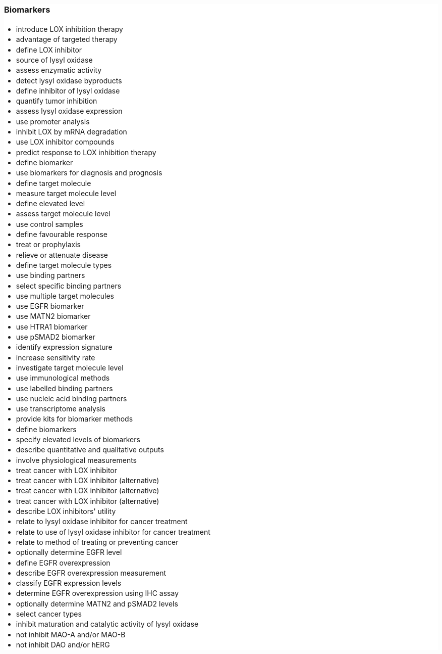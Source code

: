 ### Biomarkers

- introduce LOX inhibition therapy
- advantage of targeted therapy
- define LOX inhibitor
- source of lysyl oxidase
- assess enzymatic activity
- detect lysyl oxidase byproducts
- define inhibitor of lysyl oxidase
- quantify tumor inhibition
- assess lysyl oxidase expression
- use promoter analysis
- inhibit LOX by mRNA degradation
- use LOX inhibitor compounds
- predict response to LOX inhibition therapy
- define biomarker
- use biomarkers for diagnosis and prognosis
- define target molecule
- measure target molecule level
- define elevated level
- assess target molecule level
- use control samples
- define favourable response
- treat or prophylaxis
- relieve or attenuate disease
- define target molecule types
- use binding partners
- select specific binding partners
- use multiple target molecules
- use EGFR biomarker
- use MATN2 biomarker
- use HTRA1 biomarker
- use pSMAD2 biomarker
- identify expression signature
- increase sensitivity rate
- investigate target molecule level
- use immunological methods
- use labelled binding partners
- use nucleic acid binding partners
- use transcriptome analysis
- provide kits for biomarker methods
- define biomarkers
- specify elevated levels of biomarkers
- describe quantitative and qualitative outputs
- involve physiological measurements
- treat cancer with LOX inhibitor
- treat cancer with LOX inhibitor (alternative)
- treat cancer with LOX inhibitor (alternative)
- treat cancer with LOX inhibitor (alternative)
- describe LOX inhibitors' utility
- relate to lysyl oxidase inhibitor for cancer treatment
- relate to use of lysyl oxidase inhibitor for cancer treatment
- relate to method of treating or preventing cancer
- optionally determine EGFR level
- define EGFR overexpression
- describe EGFR overexpression measurement
- classify EGFR expression levels
- determine EGFR overexpression using IHC assay
- optionally determine MATN2 and pSMAD2 levels
- select cancer types
- inhibit maturation and catalytic activity of lysyl oxidase
- not inhibit MAO-A and/or MAO-B
- not inhibit DAO and/or hERG